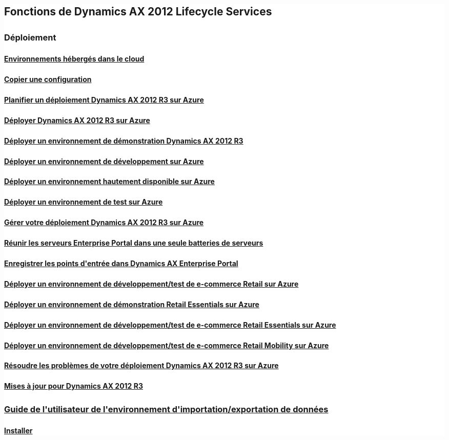 ## Fonctions de Dynamics AX 2012 Lifecycle Services
### Déploiement
#### [Environnements hébergés dans le cloud](lifecycle-services/ax-2012/cloud-hosted-environments-lcs.md)
#### [Copier une configuration](lifecycle-services/copy-configuration-lcs.md)
#### [Planifier un déploiement Dynamics AX 2012 R3 sur Azure](lifecycle-services/ax-2012/plan-2012-r3-deployment-azure.md)
#### [Déployer Dynamics AX 2012 R3 sur Azure](lifecycle-services/ax-2012/deploy-2012-r3-azure-lcs.md)
#### [Déployer un environnement de démonstration Dynamics AX 2012 R3](lifecycle-services/ax-2012/deploy-ax-2012-r3-ax-2012-r3-cu8-demo-environment-azure.md)
#### [Déployer un environnement de développement sur Azure](lifecycle-services/ax-2012/deploy-development-environment-azure.md)
#### [Déployer un environnement hautement disponible sur Azure](lifecycle-services/ax-2012/deploy-high-availability-environment-azure.md)
#### [Déployer un environnement de test sur Azure](lifecycle-services/ax-2012/deploy-test-environment-azure.md)
#### [Gérer votre déploiement Dynamics AX 2012 R3 sur Azure](lifecycle-services/ax-2012/manage-2012-r3-deployment-azure.md)
#### [Réunir les serveurs Enterprise Portal dans une seule batteries de serveurs](lifecycle-services/ax-2012/join-enterprise-portal-servers-single-server-farm.md)
#### [Enregistrer les points d'entrée dans Dynamics AX Enterprise Portal](lifecycle-services/ax-2012/record-entry-points-enterprise-portal.md)
#### [Déployer un environnement de développement/test de e-commerce Retail sur Azure](lifecycle-services/ax-2012/deploy-retail-ecommerce-devtest-environment-azure.md)
#### [Déployer un environnement de démonstration Retail Essentials sur Azure](lifecycle-services/ax-2012/deploy-retail-essentials-demo-environment-azure.md)
#### [Déployer un environnement de développement/test de e-commerce Retail Essentials sur Azure](lifecycle-services/ax-2012/deploy-retail-essentials-devtest-environment-azure.md)
#### [Déployer un environnement de développement/test de e-commerce Retail Mobility sur Azure](lifecycle-services/ax-2012/deploy-retail-mobility-devtest-environment-azure.md)
#### [Résoudre les problèmes de votre déploiement Dynamics AX 2012 R3 sur Azure](lifecycle-services/ax-2012/troubleshoot-2012-r3-deployment-azure.md)
#### [Mises à jour pour Dynamics AX 2012 R3](lifecycle-services/ax-2012/update-2012-r3-lcs.md)
### [Guide de l'utilisateur de l'environnement d'importation/exportation de données](lifecycle-services/ax-2012/user-guide-dixf.md)
#### [Installer](lifecycle-services/ax-2012/install-dixf.md)